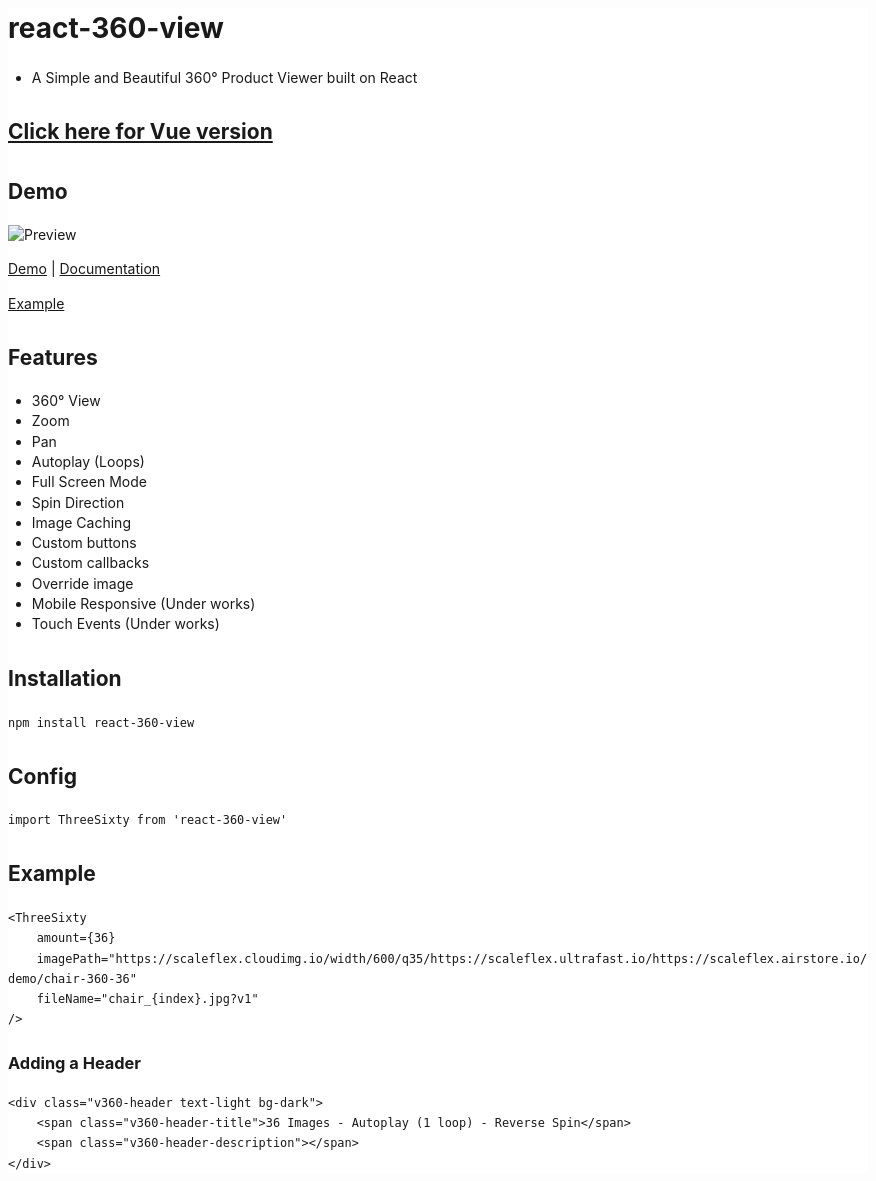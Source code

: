 # react-360-view
- A Simple and Beautiful 360&deg; Product Viewer built on React

## [Click here for Vue version](https://github.com/rajeevgade/vue-360)

## Demo

![Preview](https://www.techsolate.com/vue-360-viewer/demo.gif)

[Demo](https://react-360.vercel.app/) | [Documentation](https://rajeevgade.github.io/react-360)

[Example](https://github.com/rajeevgade/react-360/blob/master/src/App.js)

## Features

- 360&deg; View
- Zoom
- Pan
- Autoplay (Loops)
- Full Screen Mode
- Spin Direction
- Image Caching
- Custom buttons
- Custom callbacks
- Override image
- Mobile Responsive (Under works)
- Touch Events (Under works)


## Installation
```
npm install react-360-view
```

## Config

```
import ThreeSixty from 'react-360-view'
```

## Example

```
<ThreeSixty
    amount={36}
    imagePath="https://scaleflex.cloudimg.io/width/600/q35/https://scaleflex.ultrafast.io/https://scaleflex.airstore.io/demo/chair-360-36"
    fileName="chair_{index}.jpg?v1"
/>
```
### Adding a Header
```
<div class="v360-header text-light bg-dark">
    <span class="v360-header-title">36 Images - Autoplay (1 loop) - Reverse Spin</span>
    <span class="v360-header-description"></span>
</div>
```
